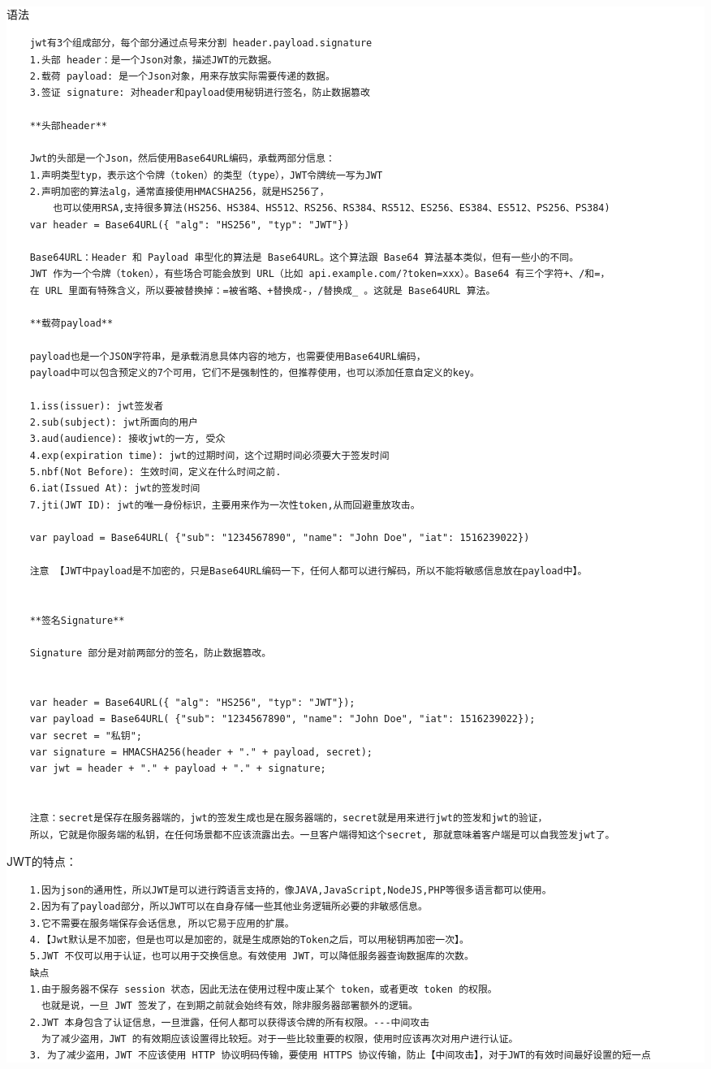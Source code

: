   语法
        
        jwt有3个组成部分，每个部分通过点号来分割 header.payload.signature
        1.头部 header：是一个Json对象，描述JWT的元数据。
        2.载荷 payload: 是一个Json对象，用来存放实际需要传递的数据。
        3.签证 signature: 对header和payload使用秘钥进行签名，防止数据篡改
        
        **头部header**
        
        Jwt的头部是一个Json，然后使用Base64URL编码，承载两部分信息：
        1.声明类型typ，表示这个令牌（token）的类型（type），JWT令牌统一写为JWT
        2.声明加密的算法alg，通常直接使用HMACSHA256，就是HS256了，
            也可以使用RSA,支持很多算法(HS256、HS384、HS512、RS256、RS384、RS512、ES256、ES384、ES512、PS256、PS384)
        var header = Base64URL({ "alg": "HS256", "typ": "JWT"})

        Base64URL：Header 和 Payload 串型化的算法是 Base64URL。这个算法跟 Base64 算法基本类似，但有一些小的不同。
        JWT 作为一个令牌（token），有些场合可能会放到 URL（比如 api.example.com/?token=xxx）。Base64 有三个字符+、/和=，
        在 URL 里面有特殊含义，所以要被替换掉：=被省略、+替换成-，/替换成_ 。这就是 Base64URL 算法。
        
        **载荷payload**
        
        payload也是一个JSON字符串，是承载消息具体内容的地方，也需要使用Base64URL编码，
        payload中可以包含预定义的7个可用，它们不是强制性的，但推荐使用，也可以添加任意自定义的key。
        
        1.iss(issuer): jwt签发者
        2.sub(subject): jwt所面向的用户
        3.aud(audience): 接收jwt的一方, 受众
        4.exp(expiration time): jwt的过期时间，这个过期时间必须要大于签发时间
        5.nbf(Not Before): 生效时间，定义在什么时间之前.
        6.iat(Issued At): jwt的签发时间
        7.jti(JWT ID): jwt的唯一身份标识，主要用来作为一次性token,从而回避重放攻击。
        
        var payload = Base64URL( {"sub": "1234567890", "name": "John Doe", "iat": 1516239022})
    
        注意 【JWT中payload是不加密的，只是Base64URL编码一下，任何人都可以进行解码，所以不能将敏感信息放在payload中】。
   
   
        **签名Signature**
        
        Signature 部分是对前两部分的签名，防止数据篡改。 
        
        
        var header = Base64URL({ "alg": "HS256", "typ": "JWT"});
        var payload = Base64URL( {"sub": "1234567890", "name": "John Doe", "iat": 1516239022});
        var secret = "私钥";
        var signature = HMACSHA256(header + "." + payload, secret);
        var jwt = header + "." + payload + "." + signature;
        
        
        注意：secret是保存在服务器端的，jwt的签发生成也是在服务器端的，secret就是用来进行jwt的签发和jwt的验证，
        所以，它就是你服务端的私钥，在任何场景都不应该流露出去。一旦客户端得知这个secret, 那就意味着客户端是可以自我签发jwt了。
        
        
   JWT的特点：
        
        1.因为json的通用性，所以JWT是可以进行跨语言支持的，像JAVA,JavaScript,NodeJS,PHP等很多语言都可以使用。
        2.因为有了payload部分，所以JWT可以在自身存储一些其他业务逻辑所必要的非敏感信息。
        3.它不需要在服务端保存会话信息, 所以它易于应用的扩展。
        4.【Jwt默认是不加密，但是也可以是加密的，就是生成原始的Token之后，可以用秘钥再加密一次】。
        5.JWT 不仅可以用于认证，也可以用于交换信息。有效使用 JWT，可以降低服务器查询数据库的次数。
        缺点
        1.由于服务器不保存 session 状态，因此无法在使用过程中废止某个 token，或者更改 token 的权限。
          也就是说，一旦 JWT 签发了，在到期之前就会始终有效，除非服务器部署额外的逻辑。
        2.JWT 本身包含了认证信息，一旦泄露，任何人都可以获得该令牌的所有权限。---中间攻击
          为了减少盗用，JWT 的有效期应该设置得比较短。对于一些比较重要的权限，使用时应该再次对用户进行认证。
        3. 为了减少盗用，JWT 不应该使用 HTTP 协议明码传输，要使用 HTTPS 协议传输，防止【中间攻击】，对于JWT的有效时间最好设置的短一点
         